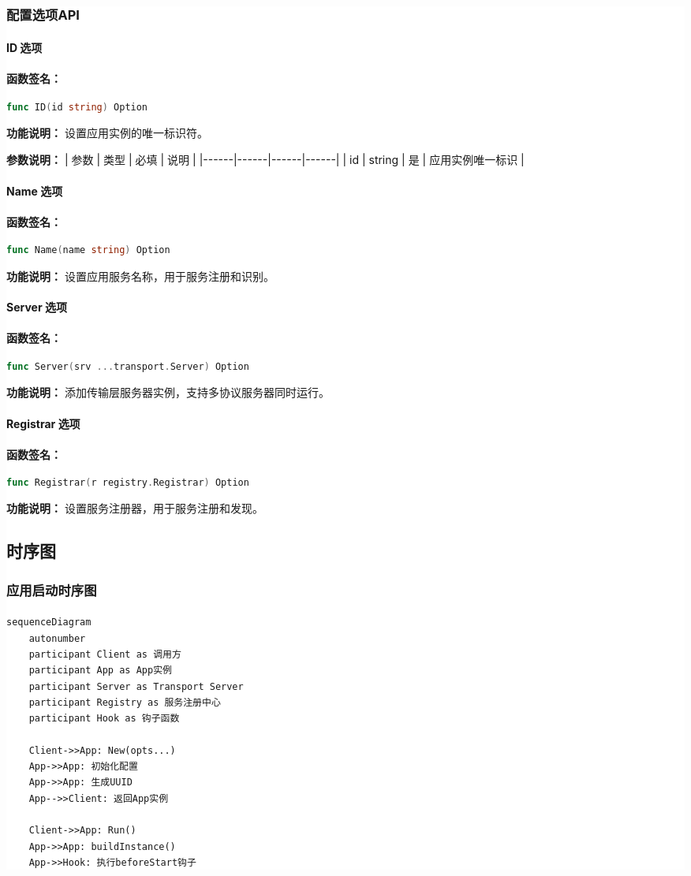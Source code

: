### 配置选项API

#### ID 选项

**函数签名：**
```go
func ID(id string) Option
```

**功能说明：**
设置应用实例的唯一标识符。

**参数说明：**
| 参数 | 类型 | 必填 | 说明 |
|------|------|------|------|
| id | string | 是 | 应用实例唯一标识 |

#### Name 选项

**函数签名：**
```go
func Name(name string) Option
```

**功能说明：**
设置应用服务名称，用于服务注册和识别。

#### Server 选项

**函数签名：**
```go
func Server(srv ...transport.Server) Option
```

**功能说明：**
添加传输层服务器实例，支持多协议服务器同时运行。

#### Registrar 选项

**函数签名：**
```go
func Registrar(r registry.Registrar) Option
```

**功能说明：**
设置服务注册器，用于服务注册和发现。

## 时序图

### 应用启动时序图

```mermaid
sequenceDiagram
    autonumber
    participant Client as 调用方
    participant App as App实例
    participant Server as Transport Server
    participant Registry as 服务注册中心
    participant Hook as 钩子函数

    Client->>App: New(opts...)
    App->>App: 初始化配置
    App->>App: 生成UUID
    App-->>Client: 返回App实例

    Client->>App: Run()
    App->>App: buildInstance()
    App->>Hook: 执行beforeStart钩子
```